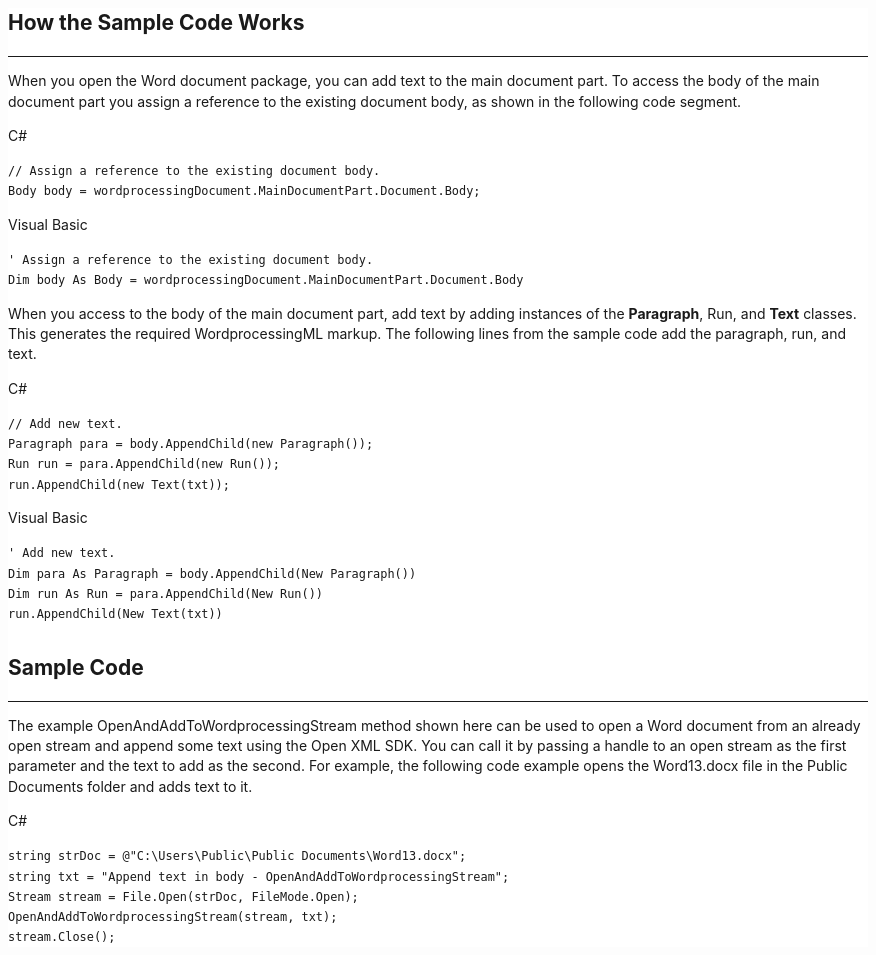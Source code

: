 ## How the Sample Code Works

--------------------------------------------------------------------------------------------------------------------------------------------------------------------------------------------------------------

When you open the Word document package, you can add text to the main
document part. To access the body of the main document part you assign a
reference to the existing document body, as shown in the following code
segment.

C\# 

    // Assign a reference to the existing document body.
    Body body = wordprocessingDocument.MainDocumentPart.Document.Body;

Visual Basic 

    ' Assign a reference to the existing document body.
    Dim body As Body = wordprocessingDocument.MainDocumentPart.Document.Body

When you access to the body of the main document part, add text by
adding instances of the **Paragraph**, <span
class="keyword">Run</span>, and **Text**
classes. This generates the required <span
class="keyword">WordprocessingML</span> markup. The following lines from
the sample code add the paragraph, run, and text.

C\# 

    // Add new text.
    Paragraph para = body.AppendChild(new Paragraph());
    Run run = para.AppendChild(new Run());
    run.AppendChild(new Text(txt));

Visual Basic 

    ' Add new text.
    Dim para As Paragraph = body.AppendChild(New Paragraph())
    Dim run As Run = para.AppendChild(New Run())
    run.AppendChild(New Text(txt))

## Sample Code

------------------------------------------------------------------------------------------------------------------------------------------------------------------------------------------------

The example <span
class="keyword">OpenAndAddToWordprocessingStream</span> method shown
here can be used to open a Word document from an already open stream and
append some text using the Open XML SDK. You can call it by passing a
handle to an open stream as the first parameter and the text to add as
the second. For example, the following code example opens the
Word13.docx file in the Public Documents folder and adds text to it.

C\# 

    string strDoc = @"C:\Users\Public\Public Documents\Word13.docx";
    string txt = "Append text in body - OpenAndAddToWordprocessingStream";
    Stream stream = File.Open(strDoc, FileMode.Open);
    OpenAndAddToWordprocessingStream(stream, txt);
    stream.Close();
